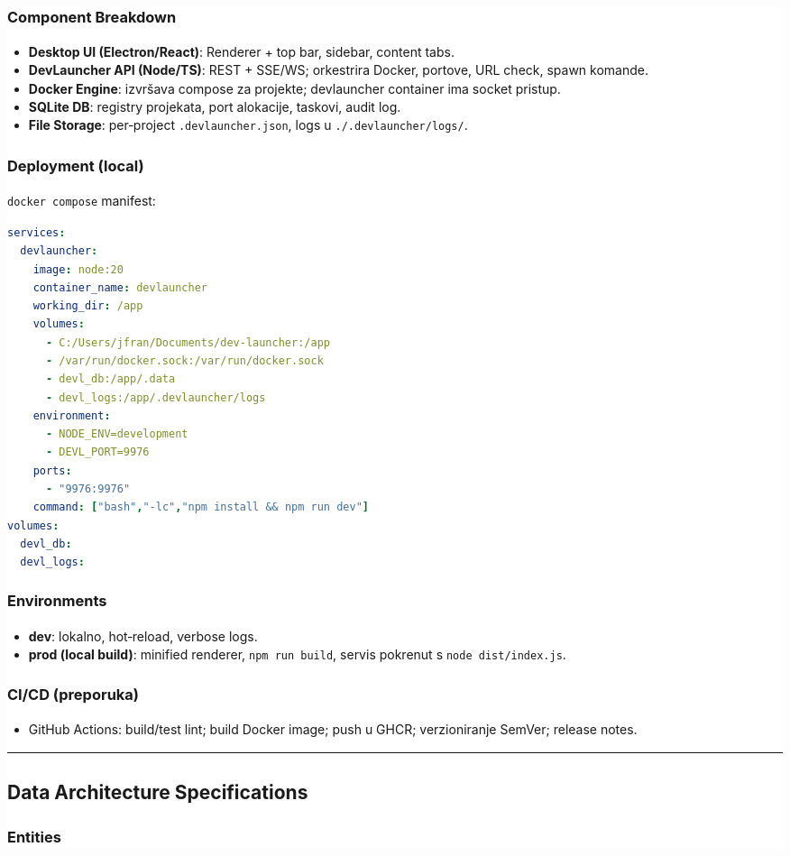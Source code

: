 ### Component Breakdown

* **Desktop UI (Electron/React)**: Renderer + top bar, sidebar, content tabs.
* **DevLauncher API (Node/TS)**: REST + SSE/WS; orkestrira Docker, portove, URL check, spawn komande.
* **Docker Engine**: izvršava compose za projekte; devlauncher container ima socket pristup.
* **SQLite DB**: registry projekata, port alokacije, taskovi, audit log.
* **File Storage**: per‑project `.devlauncher.json`, logs u `./.devlauncher/logs/`.

### Deployment (local)

`docker compose` manifest:

```yaml
services:
  devlauncher:
    image: node:20
    container_name: devlauncher
    working_dir: /app
    volumes:
      - C:/Users/jfran/Documents/dev-launcher:/app
      - /var/run/docker.sock:/var/run/docker.sock
      - devl_db:/app/.data
      - devl_logs:/app/.devlauncher/logs
    environment:
      - NODE_ENV=development
      - DEVL_PORT=9976
    ports:
      - "9976:9976"
    command: ["bash","-lc","npm install && npm run dev"]
volumes:
  devl_db:
  devl_logs:
```

### Environments

* **dev**: lokalno, hot‑reload, verbose logs.
* **prod (local build)**: minified renderer, `npm run build`, servis pokrenut s `node dist/index.js`.

### CI/CD (preporuka)

* GitHub Actions: build/test lint; build Docker image; push u GHCR; verzioniranje SemVer; release notes.

---

## Data Architecture Specifications

### Entities
